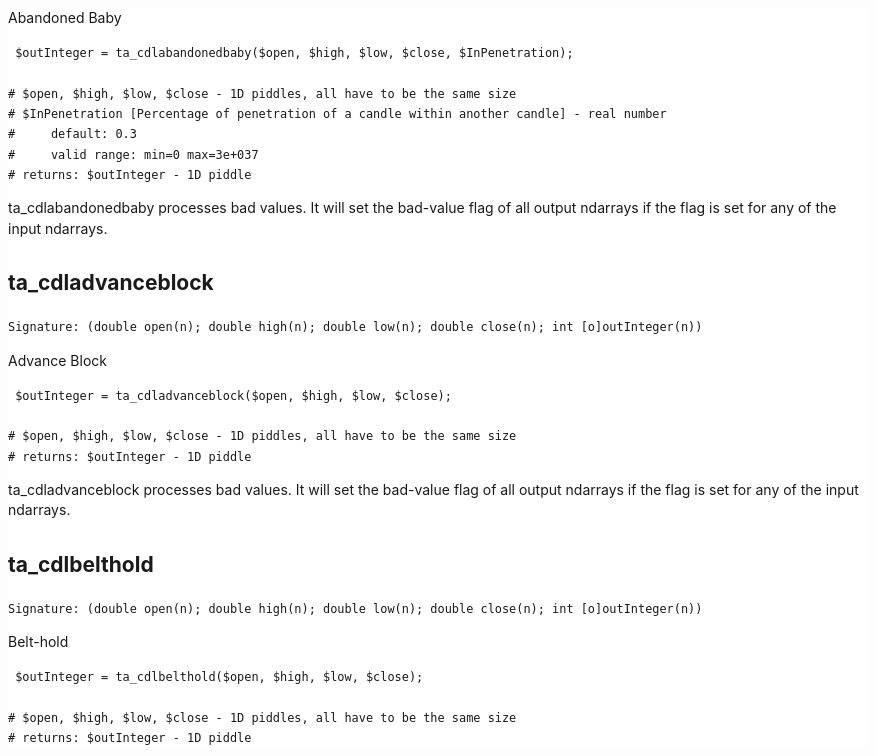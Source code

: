 Abandoned Baby

     $outInteger = ta_cdlabandonedbaby($open, $high, $low, $close, $InPenetration);

    # $open, $high, $low, $close - 1D piddles, all have to be the same size
    # $InPenetration [Percentage of penetration of a candle within another candle] - real number
    #     default: 0.3
    #     valid range: min=0 max=3e+037
    # returns: $outInteger - 1D piddle

ta\_cdlabandonedbaby processes bad values.
It will set the bad-value flag of all output ndarrays if the flag is set for any of the input ndarrays.

## ta\_cdladvanceblock

    Signature: (double open(n); double high(n); double low(n); double close(n); int [o]outInteger(n))

Advance Block

     $outInteger = ta_cdladvanceblock($open, $high, $low, $close);

    # $open, $high, $low, $close - 1D piddles, all have to be the same size
    # returns: $outInteger - 1D piddle

ta\_cdladvanceblock processes bad values.
It will set the bad-value flag of all output ndarrays if the flag is set for any of the input ndarrays.

## ta\_cdlbelthold

    Signature: (double open(n); double high(n); double low(n); double close(n); int [o]outInteger(n))

Belt-hold

     $outInteger = ta_cdlbelthold($open, $high, $low, $close);

    # $open, $high, $low, $close - 1D piddles, all have to be the same size
    # returns: $outInteger - 1D piddle
